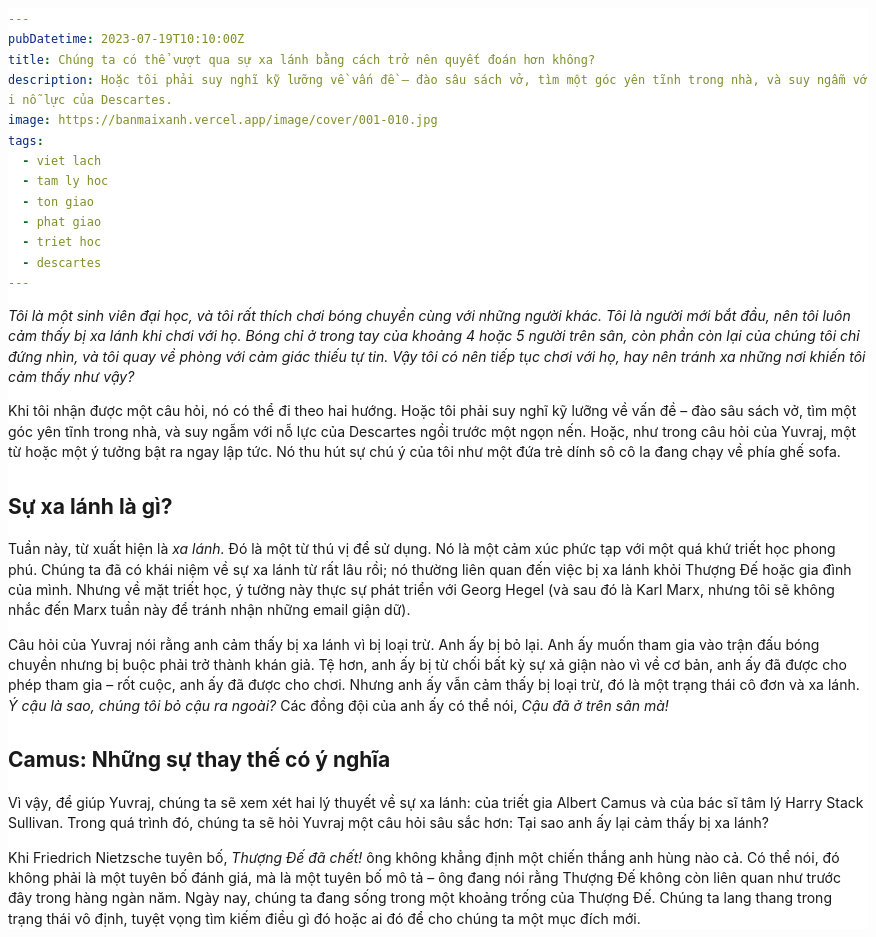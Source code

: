 ```yaml
---
pubDatetime: 2023-07-19T10:10:00Z
title: Chúng ta có thể vượt qua sự xa lánh bằng cách trở nên quyết đoán hơn không?
description: Hoặc tôi phải suy nghĩ kỹ lưỡng về vấn đề – đào sâu sách vở, tìm một góc yên tĩnh trong nhà, và suy ngẫm với nỗ lực của Descartes.
image: https://banmaixanh.vercel.app/image/cover/001-010.jpg
tags:
  - viet lach
  - tam ly hoc
  - ton giao
  - phat giao
  - triet hoc
  - descartes
---
```


_Tôi là một sinh viên đại học, và tôi rất thích chơi bóng chuyền cùng với những người khác. Tôi là người mới bắt đầu, nên tôi luôn cảm thấy bị xa lánh khi chơi với họ. Bóng chỉ ở trong tay của khoảng 4 hoặc 5 người trên sân, còn phần còn lại của chúng tôi chỉ đứng nhìn, và tôi quay về phòng với cảm giác thiếu tự tin. Vậy tôi có nên tiếp tục chơi với họ, hay nên tránh xa những nơi khiến tôi cảm thấy như vậy?_

Khi tôi nhận được một câu hỏi, nó có thể đi theo hai hướng. Hoặc tôi phải suy nghĩ kỹ lưỡng về vấn đề – đào sâu sách vở, tìm một góc yên tĩnh trong nhà, và suy ngẫm với nỗ lực của Descartes ngồi trước một ngọn nến. Hoặc, như trong câu hỏi của Yuvraj, một từ hoặc một ý tưởng bật ra ngay lập tức. Nó thu hút sự chú ý của tôi như một đứa trẻ dính sô cô la đang chạy về phía ghế sofa.

## Sự xa lánh là gì?

Tuần này, từ xuất hiện là _xa lánh._ Đó là một từ thú vị để sử dụng. Nó là một cảm xúc phức tạp với một quá khứ triết học phong phú. Chúng ta đã có khái niệm về sự xa lánh từ rất lâu rồi; nó thường liên quan đến việc bị xa lánh khỏi Thượng Đế hoặc gia đình của mình. Nhưng về mặt triết học, ý tưởng này thực sự phát triển với Georg Hegel (và sau đó là Karl Marx, nhưng tôi sẽ không nhắc đến Marx tuần này để tránh nhận những email giận dữ).

Câu hỏi của Yuvraj nói rằng anh cảm thấy bị xa lánh vì bị loại trừ. Anh ấy bị bỏ lại. Anh ấy muốn tham gia vào trận đấu bóng chuyền nhưng bị buộc phải trở thành khán giả. Tệ hơn, anh ấy bị từ chối bất kỳ sự xả giận nào vì về cơ bản, anh ấy đã được cho phép tham gia – rốt cuộc, anh ấy đã được cho chơi. Nhưng anh ấy vẫn cảm thấy bị loại trừ, đó là một trạng thái cô đơn và xa lánh. _Ý cậu là sao, chúng tôi bỏ cậu ra ngoài?_ Các đồng đội của anh ấy có thể nói, _Cậu đã ở trên sân mà!_

## Camus: Những sự thay thế có ý nghĩa

Vì vậy, để giúp Yuvraj, chúng ta sẽ xem xét hai lý thuyết về sự xa lánh: của triết gia Albert Camus và của bác sĩ tâm lý Harry Stack Sullivan. Trong quá trình đó, chúng ta sẽ hỏi Yuvraj một câu hỏi sâu sắc hơn: Tại sao anh ấy lại cảm thấy bị xa lánh?

Khi Friedrich Nietzsche tuyên bố, _Thượng Đế đã chết!_ ông không khẳng định một chiến thắng anh hùng nào cả. Có thể nói, đó không phải là một tuyên bố đánh giá, mà là một tuyên bố mô tả – ông đang nói rằng Thượng Đế không còn liên quan như trước đây trong hàng ngàn năm. Ngày nay, chúng ta đang sống trong một khoảng trống của Thượng Đế. Chúng ta lang thang trong trạng thái vô định, tuyệt vọng tìm kiếm điều gì đó hoặc ai đó để cho chúng ta một mục đích mới.
